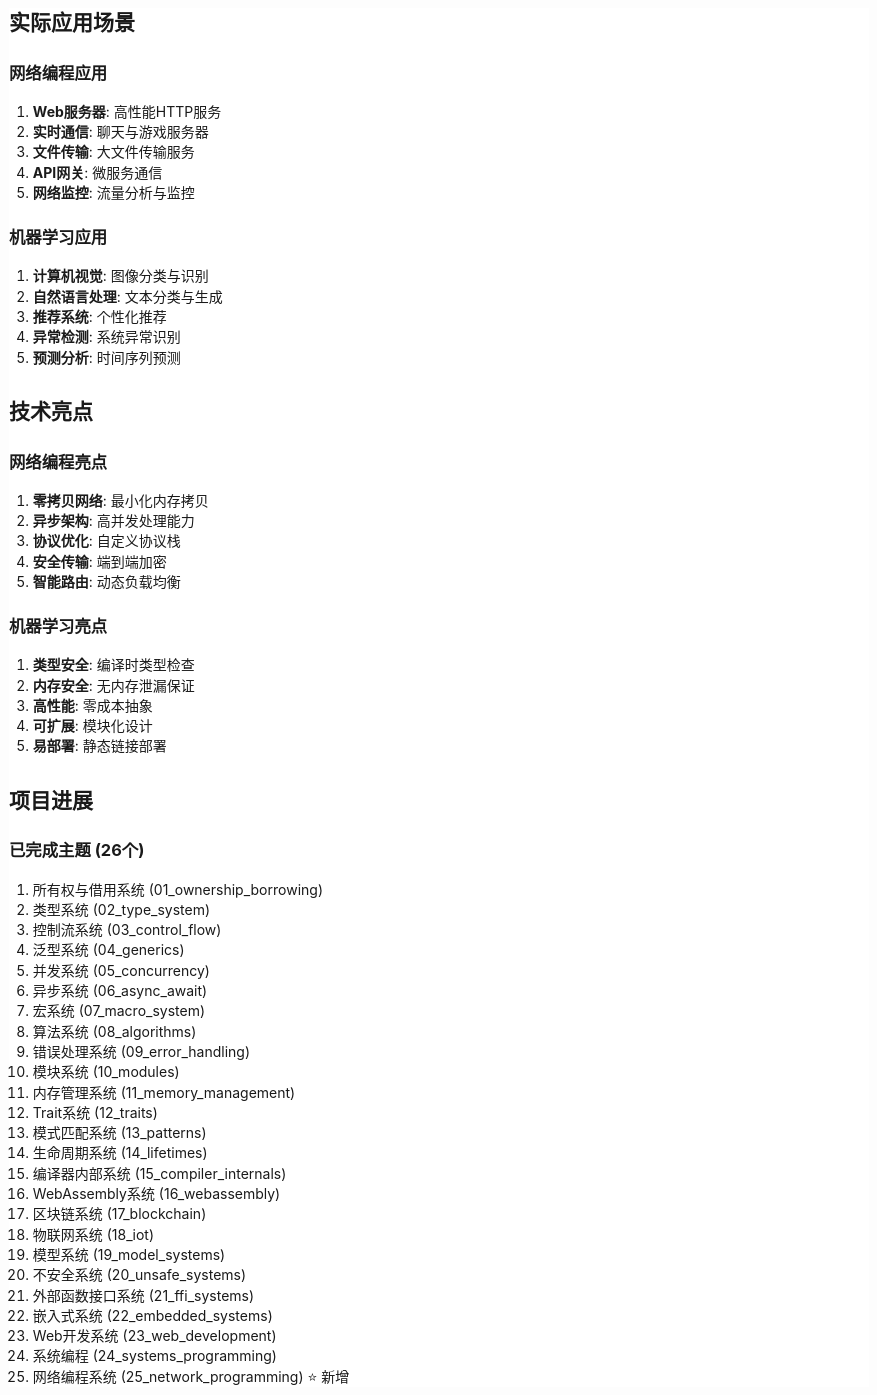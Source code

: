 ## 实际应用场景

### 网络编程应用
1. **Web服务器**: 高性能HTTP服务
2. **实时通信**: 聊天与游戏服务器
3. **文件传输**: 大文件传输服务
4. **API网关**: 微服务通信
5. **网络监控**: 流量分析与监控

### 机器学习应用
1. **计算机视觉**: 图像分类与识别
2. **自然语言处理**: 文本分类与生成
3. **推荐系统**: 个性化推荐
4. **异常检测**: 系统异常识别
5. **预测分析**: 时间序列预测

## 技术亮点

### 网络编程亮点
1. **零拷贝网络**: 最小化内存拷贝
2. **异步架构**: 高并发处理能力
3. **协议优化**: 自定义协议栈
4. **安全传输**: 端到端加密
5. **智能路由**: 动态负载均衡

### 机器学习亮点
1. **类型安全**: 编译时类型检查
2. **内存安全**: 无内存泄漏保证
3. **高性能**: 零成本抽象
4. **可扩展**: 模块化设计
5. **易部署**: 静态链接部署

## 项目进展

### 已完成主题 (26个)
1. 所有权与借用系统 (01_ownership_borrowing)
2. 类型系统 (02_type_system)
3. 控制流系统 (03_control_flow)
4. 泛型系统 (04_generics)
5. 并发系统 (05_concurrency)
6. 异步系统 (06_async_await)
7. 宏系统 (07_macro_system)
8. 算法系统 (08_algorithms)
9. 错误处理系统 (09_error_handling)
10. 模块系统 (10_modules)
11. 内存管理系统 (11_memory_management)
12. Trait系统 (12_traits)
13. 模式匹配系统 (13_patterns)
14. 生命周期系统 (14_lifetimes)
15. 编译器内部系统 (15_compiler_internals)
16. WebAssembly系统 (16_webassembly)
17. 区块链系统 (17_blockchain)
18. 物联网系统 (18_iot)
19. 模型系统 (19_model_systems)
20. 不安全系统 (20_unsafe_systems)
21. 外部函数接口系统 (21_ffi_systems)
22. 嵌入式系统 (22_embedded_systems)
23. Web开发系统 (23_web_development)
24. 系统编程 (24_systems_programming)
25. 网络编程系统 (25_network_programming) ⭐ 新增